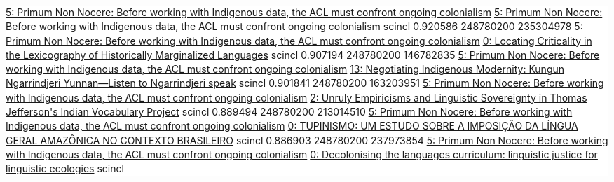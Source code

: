 <td><a href="https://www.semanticscholar.org/paper/6969e21294190f6e61e8210bba48d4bfd0f61dc7">5: Primum Non Nocere: Before working with Indigenous data, the ACL must confront ongoing colonialism</a></td>
<td><a href="https://www.semanticscholar.org/paper/6969e21294190f6e61e8210bba48d4bfd0f61dc7">5: Primum Non Nocere: Before working with Indigenous data, the ACL must confront ongoing colonialism</a></td>
</tr>
<tr>
<td>scincl</td>
<td>0.920586</td>
<td>248780200</td>
<td>235304978</td>
<td><a href="https://www.semanticscholar.org/paper/6969e21294190f6e61e8210bba48d4bfd0f61dc7">5: Primum Non Nocere: Before working with Indigenous data, the ACL must confront ongoing colonialism</a></td>
<td><a href="https://www.semanticscholar.org/paper/b7855bc0a15d12a7a5f9e099f0793456a32574b4">0: Locating Criticality in the Lexicography of Historically Marginalized Languages</a></td>
</tr>
<tr>
<td>scincl</td>
<td>0.907194</td>
<td>248780200</td>
<td>146782835</td>
<td><a href="https://www.semanticscholar.org/paper/6969e21294190f6e61e8210bba48d4bfd0f61dc7">5: Primum Non Nocere: Before working with Indigenous data, the ACL must confront ongoing colonialism</a></td>
<td><a href="https://www.semanticscholar.org/paper/d9bb8b569d0bf536c0909f96f7c36a48ff63882c">13: Negotiating Indigenous Modernity: Kungun Ngarrindjeri Yunnan—Listen to Ngarrindjeri speak</a></td>
</tr>
<tr>
<td>scincl</td>
<td>0.901841</td>
<td>248780200</td>
<td>163203951</td>
<td><a href="https://www.semanticscholar.org/paper/6969e21294190f6e61e8210bba48d4bfd0f61dc7">5: Primum Non Nocere: Before working with Indigenous data, the ACL must confront ongoing colonialism</a></td>
<td><a href="https://www.semanticscholar.org/paper/d8f6d2bb41759c6374aada1166476b9830e9425f">2: Unruly Empiricisms and Linguistic Sovereignty in Thomas Jefferson's Indian Vocabulary Project</a></td>
</tr>
<tr>
<td>scincl</td>
<td>0.889494</td>
<td>248780200</td>
<td>213014510</td>
<td><a href="https://www.semanticscholar.org/paper/6969e21294190f6e61e8210bba48d4bfd0f61dc7">5: Primum Non Nocere: Before working with Indigenous data, the ACL must confront ongoing colonialism</a></td>
<td><a href="https://www.semanticscholar.org/paper/62acc1d66140ca28890deeeda1ad30a91380be71">0: TUPINISMO: UM ESTUDO SOBRE A IMPOSIÇÃO DA LÍNGUA GERAL AMAZÔNICA NO CONTEXTO BRASILEIRO</a></td>
</tr>
<tr>
<td>scincl</td>
<td>0.886903</td>
<td>248780200</td>
<td>237973854</td>
<td><a href="https://www.semanticscholar.org/paper/6969e21294190f6e61e8210bba48d4bfd0f61dc7">5: Primum Non Nocere: Before working with Indigenous data, the ACL must confront ongoing colonialism</a></td>
<td><a href="https://www.semanticscholar.org/paper/6460612b8c61d6a73df601da4e10793b0f27b401">0: Decolonising the languages curriculum: linguistic justice for linguistic ecologies</a></td>
</tr>
<tr>
<td>scincl</td>